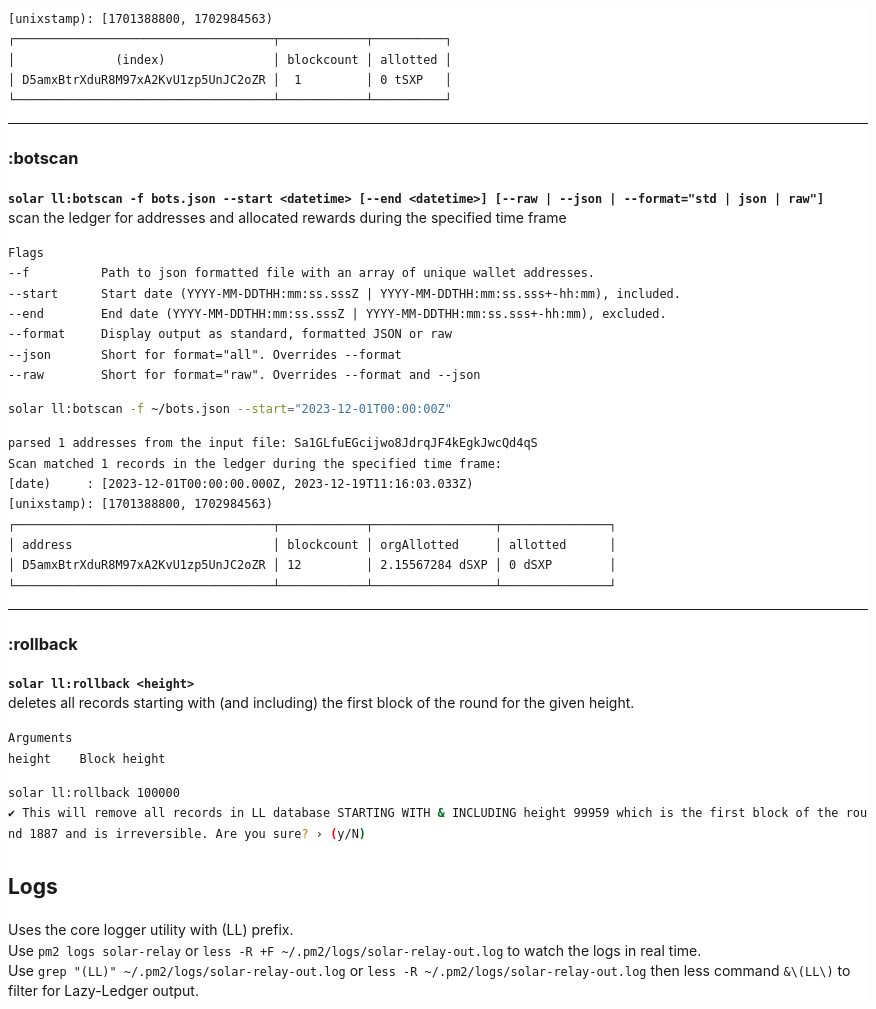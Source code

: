 ```
[unixstamp): [1701388800, 1702984563)
┌────────────────────────────────────┬────────────┬──────────┐
│              (index)               │ blockcount │ allotted │
│ D5amxBtrXduR8M97xA2KvU1zp5UnJC2oZR │  1         │ 0 tSXP   │
└────────────────────────────────────┴────────────┴──────────┘
```
---
### :botscan
**`solar ll:botscan -f bots.json --start <datetime> [--end <datetime>] [--raw | --json | --format="std | json | raw"]`**<br>
scan the ledger for addresses and allocated rewards during the specified time frame
```
Flags
--f          Path to json formatted file with an array of unique wallet addresses.
--start      Start date (YYYY-MM-DDTHH:mm:ss.sssZ | YYYY-MM-DDTHH:mm:ss.sss+-hh:mm), included.
--end        End date (YYYY-MM-DDTHH:mm:ss.sssZ | YYYY-MM-DDTHH:mm:ss.sss+-hh:mm), excluded.
--format     Display output as standard, formatted JSON or raw
--json       Short for format="all". Overrides --format
--raw        Short for format="raw". Overrides --format and --json
```
```bash
solar ll:botscan -f ~/bots.json --start="2023-12-01T00:00:00Z"
```
```
parsed 1 addresses from the input file: Sa1GLfuEGcijwo8JdrqJF4kEgkJwcQd4qS
Scan matched 1 records in the ledger during the specified time frame:
[date)     : [2023-12-01T00:00:00.000Z, 2023-12-19T11:16:03.033Z)
[unixstamp): [1701388800, 1702984563)
┌────────────────────────────────────┬────────────┬─────────────────┬───────────────┐
│ address                            │ blockcount │ orgAllotted     │ allotted      │
│ D5amxBtrXduR8M97xA2KvU1zp5UnJC2oZR │ 12         │ 2.15567284 dSXP │ 0 dSXP        │
└────────────────────────────────────┴────────────┴─────────────────┴───────────────┘
```
---
### :rollback
**`solar ll:rollback <height>`**<br>
deletes all records starting with (and including) the first block of the round for the given height.
```
Arguments
height    Block height
```
```bash
solar ll:rollback 100000
✔ This will remove all records in LL database STARTING WITH & INCLUDING height 99959 which is the first block of the round 1887 and is irreversible. Are you sure? › (y/N)
```

## Logs
Uses the core logger utility with (LL) prefix.<br>
Use `pm2 logs solar-relay` or `less -R +F ~/.pm2/logs/solar-relay-out.log` to watch the logs in real time.<br>
Use `grep "(LL)" ~/.pm2/logs/solar-relay-out.log` or `less -R ~/.pm2/logs/solar-relay-out.log` then less command `&\(LL\)` to filter for Lazy-Ledger output.


[^1]: block reward less protocol level fund donations
[^2]: block transaction fees less burned fees
[^3]: valid amount after mincap, maxcap, blacklist and anti-bot processing
[^4]: `~/.local/share/solar-core/{mainnet|testnet}/lltbw/lazy-ledger.sqlite`